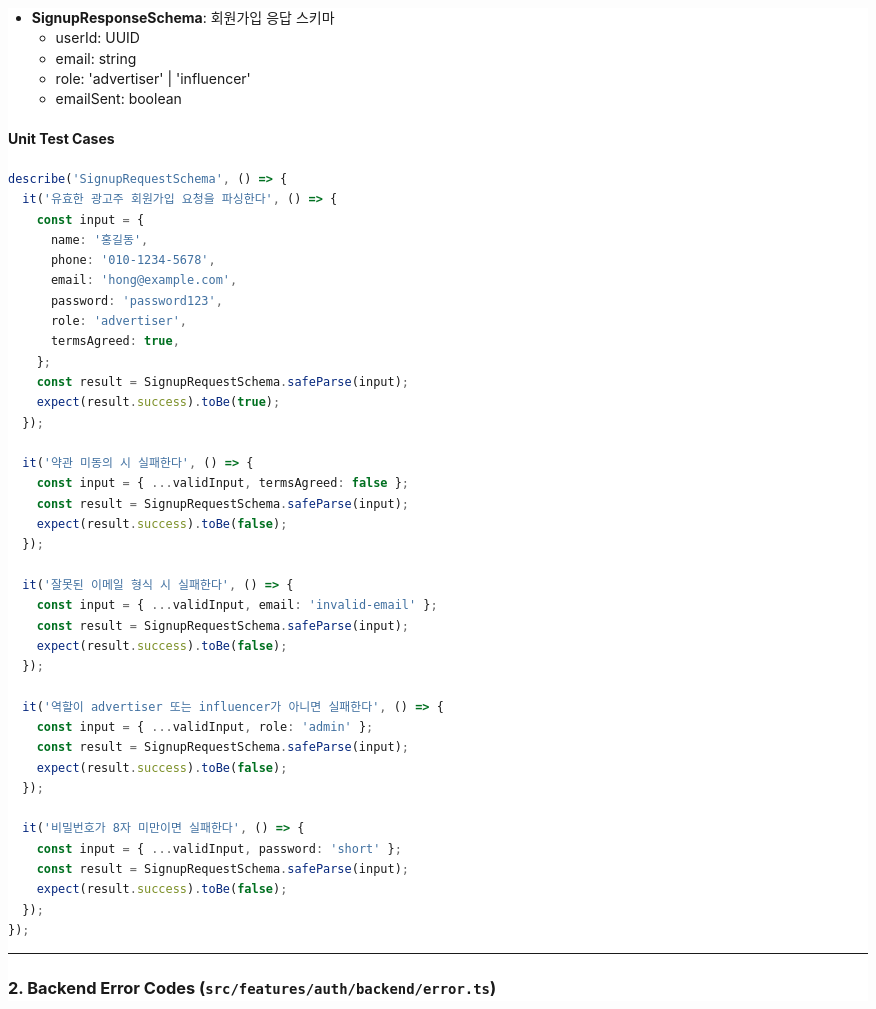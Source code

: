 - **SignupResponseSchema**: 회원가입 응답 스키마
  - userId: UUID
  - email: string
  - role: 'advertiser' | 'influencer'
  - emailSent: boolean

#### Unit Test Cases
```typescript
describe('SignupRequestSchema', () => {
  it('유효한 광고주 회원가입 요청을 파싱한다', () => {
    const input = {
      name: '홍길동',
      phone: '010-1234-5678',
      email: 'hong@example.com',
      password: 'password123',
      role: 'advertiser',
      termsAgreed: true,
    };
    const result = SignupRequestSchema.safeParse(input);
    expect(result.success).toBe(true);
  });

  it('약관 미동의 시 실패한다', () => {
    const input = { ...validInput, termsAgreed: false };
    const result = SignupRequestSchema.safeParse(input);
    expect(result.success).toBe(false);
  });

  it('잘못된 이메일 형식 시 실패한다', () => {
    const input = { ...validInput, email: 'invalid-email' };
    const result = SignupRequestSchema.safeParse(input);
    expect(result.success).toBe(false);
  });

  it('역할이 advertiser 또는 influencer가 아니면 실패한다', () => {
    const input = { ...validInput, role: 'admin' };
    const result = SignupRequestSchema.safeParse(input);
    expect(result.success).toBe(false);
  });

  it('비밀번호가 8자 미만이면 실패한다', () => {
    const input = { ...validInput, password: 'short' };
    const result = SignupRequestSchema.safeParse(input);
    expect(result.success).toBe(false);
  });
});
```

---

### 2. Backend Error Codes (`src/features/auth/backend/error.ts`)

